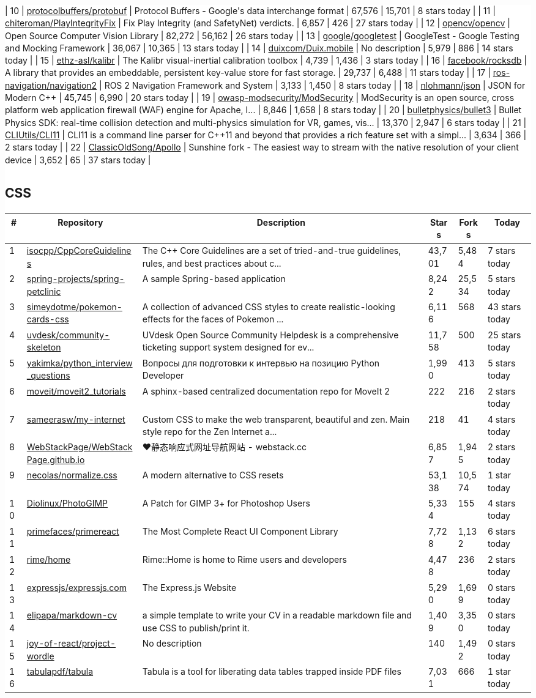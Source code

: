 | 10 | [protocolbuffers/protobuf](https://github.com/protocolbuffers/protobuf) | Protocol Buffers - Google's data interchange format | 67,576 | 15,701 | 8 stars today |
| 11 | [chiteroman/PlayIntegrityFix](https://github.com/chiteroman/PlayIntegrityFix) | Fix Play Integrity (and SafetyNet) verdicts. | 6,857 | 426 | 27 stars today |
| 12 | [opencv/opencv](https://github.com/opencv/opencv) | Open Source Computer Vision Library | 82,272 | 56,162 | 26 stars today |
| 13 | [google/googletest](https://github.com/google/googletest) | GoogleTest - Google Testing and Mocking Framework | 36,067 | 10,365 | 13 stars today |
| 14 | [duixcom/Duix.mobile](https://github.com/duixcom/Duix.mobile) | No description | 5,979 | 886 | 14 stars today |
| 15 | [ethz-asl/kalibr](https://github.com/ethz-asl/kalibr) | The Kalibr visual-inertial calibration toolbox | 4,739 | 1,436 | 3 stars today |
| 16 | [facebook/rocksdb](https://github.com/facebook/rocksdb) | A library that provides an embeddable, persistent key-value store for fast storage. | 29,737 | 6,488 | 11 stars today |
| 17 | [ros-navigation/navigation2](https://github.com/ros-navigation/navigation2) | ROS 2 Navigation Framework and System | 3,133 | 1,450 | 8 stars today |
| 18 | [nlohmann/json](https://github.com/nlohmann/json) | JSON for Modern C++ | 45,745 | 6,990 | 20 stars today |
| 19 | [owasp-modsecurity/ModSecurity](https://github.com/owasp-modsecurity/ModSecurity) | ModSecurity is an open source, cross platform web application firewall (WAF) engine for Apache, I... | 8,846 | 1,658 | 8 stars today |
| 20 | [bulletphysics/bullet3](https://github.com/bulletphysics/bullet3) | Bullet Physics SDK: real-time collision detection and multi-physics simulation for VR, games, vis... | 13,370 | 2,947 | 6 stars today |
| 21 | [CLIUtils/CLI11](https://github.com/CLIUtils/CLI11) | CLI11 is a command line parser for C++11 and beyond that provides a rich feature set with a simpl... | 3,634 | 366 | 2 stars today |
| 22 | [ClassicOldSong/Apollo](https://github.com/ClassicOldSong/Apollo) | Sunshine fork - The easiest way to stream with the native resolution of your client device | 3,652 | 65 | 37 stars today |

## CSS

| # | Repository | Description | Stars | Forks | Today |
| --- | --- | --- | --- | --- | --- |
| 1 | [isocpp/CppCoreGuidelines](https://github.com/isocpp/CppCoreGuidelines) | The C++ Core Guidelines are a set of tried-and-true guidelines, rules, and best practices about c... | 43,701 | 5,484 | 7 stars today |
| 2 | [spring-projects/spring-petclinic](https://github.com/spring-projects/spring-petclinic) | A sample Spring-based application | 8,242 | 25,534 | 5 stars today |
| 3 | [simeydotme/pokemon-cards-css](https://github.com/simeydotme/pokemon-cards-css) | A collection of advanced CSS styles to create realistic-looking effects for the faces of Pokemon ... | 6,116 | 568 | 43 stars today |
| 4 | [uvdesk/community-skeleton](https://github.com/uvdesk/community-skeleton) | UVdesk Open Source Community Helpdesk is a comprehensive ticketing support system designed for ev... | 11,758 | 500 | 25 stars today |
| 5 | [yakimka/python_interview_questions](https://github.com/yakimka/python_interview_questions) | Вопросы для подготовки к интервью на позицию Python Developer | 1,990 | 413 | 5 stars today |
| 6 | [moveit/moveit2_tutorials](https://github.com/moveit/moveit2_tutorials) | A sphinx-based centralized documentation repo for MoveIt 2 | 222 | 216 | 2 stars today |
| 7 | [sameerasw/my-internet](https://github.com/sameerasw/my-internet) | Custom CSS to make the web transparent, beautiful and zen. Main style repo for the Zen Internet a... | 218 | 41 | 4 stars today |
| 8 | [WebStackPage/WebStackPage.github.io](https://github.com/WebStackPage/WebStackPage.github.io) | ❤️静态响应式网址导航网站 - webstack.cc | 6,857 | 1,945 | 2 stars today |
| 9 | [necolas/normalize.css](https://github.com/necolas/normalize.css) | A modern alternative to CSS resets | 53,138 | 10,574 | 1 star today |
| 10 | [Diolinux/PhotoGIMP](https://github.com/Diolinux/PhotoGIMP) | A Patch for GIMP 3+ for Photoshop Users | 5,334 | 155 | 4 stars today |
| 11 | [primefaces/primereact](https://github.com/primefaces/primereact) | The Most Complete React UI Component Library | 7,728 | 1,132 | 6 stars today |
| 12 | [rime/home](https://github.com/rime/home) | Rime::Home is home to Rime users and developers | 4,478 | 236 | 2 stars today |
| 13 | [expressjs/expressjs.com](https://github.com/expressjs/expressjs.com) | The Express.js Website | 5,290 | 1,699 | 0 stars today |
| 14 | [elipapa/markdown-cv](https://github.com/elipapa/markdown-cv) | a simple template to write your CV in a readable markdown file and use CSS to publish/print it. | 1,409 | 3,350 | 0 stars today |
| 15 | [joy-of-react/project-wordle](https://github.com/joy-of-react/project-wordle) | No description | 140 | 1,492 | 0 stars today |
| 16 | [tabulapdf/tabula](https://github.com/tabulapdf/tabula) | Tabula is a tool for liberating data tables trapped inside PDF files | 7,031 | 666 | 1 star today |
